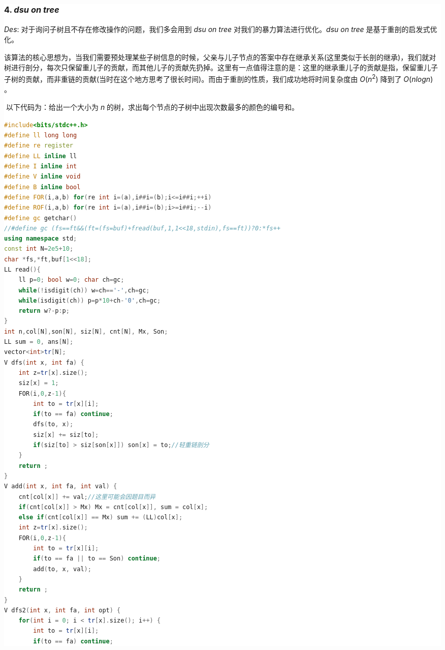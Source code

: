 





### 4. $dsu\ on\ tree$

$Des:$ 对于询问子树且不存在修改操作的问题，我们多会用到 $dsu\ on\ tree$ 对我们的暴力算法进行优化。$dsu\ on\ tree$ 是基于重剖的启发式优化。

​		该算法的核心思想为，当我们需要预处理某些子树信息的时候，父亲与儿子节点的答案中存在继承关系(这里类似于长剖的继承)，我们就对树进行剖分，每次只保留重儿子的贡献，而其他儿子的贡献先扔掉。这里有一点值得注意的是：这里的继承重儿子的贡献是指，保留重儿子子树的贡献，而非重链的贡献(当时在这个地方思考了很长时间)。而由于重剖的性质，我们成功地将时间复杂度由 $O(n^2)$ 降到了 $O(nlogn)$ 。

​		以下代码为：给出一个大小为 $n$  的树，求出每个节点的子树中出现次数最多的颜色的编号和。

```cpp
#include<bits/stdc++.h>
#define ll long long
#define re register
#define LL inline ll
#define I inline int
#define V inline void
#define B inline bool
#define FOR(i,a,b) for(re int i=(a),i##i=(b);i<=i##i;++i)
#define ROF(i,a,b) for(re int i=(a),i##i=(b);i>=i##i;--i)
#define gc getchar()
//#define gc (fs==ft&&(ft=(fs=buf)+fread(buf,1,1<<18,stdin),fs==ft))?0:*fs++ 
using namespace std;
const int N=2e5+10;
char *fs,*ft,buf[1<<18];
LL read(){
	ll p=0; bool w=0; char ch=gc;
	while(!isdigit(ch)) w=ch=='-',ch=gc;
	while(isdigit(ch)) p=p*10+ch-'0',ch=gc;
	return w?-p:p;
}
int n,col[N],son[N], siz[N], cnt[N], Mx, Son;
LL sum = 0, ans[N];
vector<int>tr[N];
V dfs(int x, int fa) {
    int z=tr[x].size();
	siz[x] = 1;
	FOR(i,0,z-1){
        int to = tr[x][i];
        if(to == fa) continue;
        dfs(to, x);
        siz[x] += siz[to];
        if(siz[to] > siz[son[x]]) son[x] = to;//轻重链剖分
    }
    return ;
}
V add(int x, int fa, int val) {
    cnt[col[x]] += val;//这里可能会因题目而异
    if(cnt[col[x]] > Mx) Mx = cnt[col[x]], sum = col[x];
    else if(cnt[col[x]] == Mx) sum += (LL)col[x];
    int z=tr[x].size();
	FOR(i,0,z-1){
        int to = tr[x][i];
        if(to == fa || to == Son) continue;
        add(to, x, val);
    }
    return ;
}
V dfs2(int x, int fa, int opt) {
    for(int i = 0; i < tr[x].size(); i++) {
        int to = tr[x][i];
        if(to == fa) continue;
```
